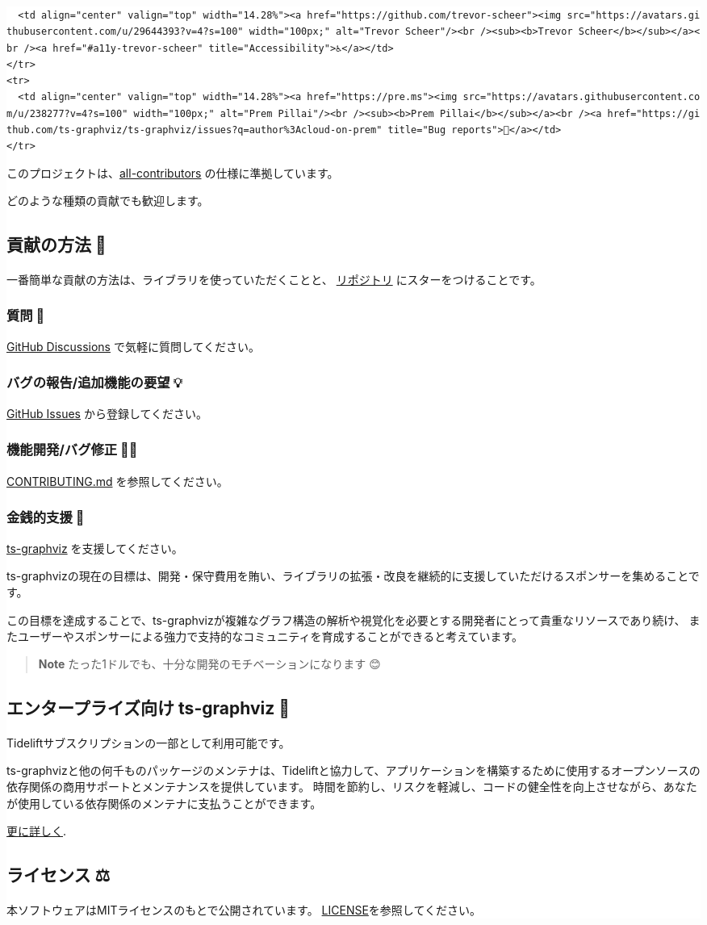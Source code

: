       <td align="center" valign="top" width="14.28%"><a href="https://github.com/trevor-scheer"><img src="https://avatars.githubusercontent.com/u/29644393?v=4?s=100" width="100px;" alt="Trevor Scheer"/><br /><sub><b>Trevor Scheer</b></sub></a><br /><a href="#a11y-trevor-scheer" title="Accessibility">️️️️♿️</a></td>
    </tr>
    <tr>
      <td align="center" valign="top" width="14.28%"><a href="https://pre.ms"><img src="https://avatars.githubusercontent.com/u/238277?v=4?s=100" width="100px;" alt="Prem Pillai"/><br /><sub><b>Prem Pillai</b></sub></a><br /><a href="https://github.com/ts-graphviz/ts-graphviz/issues?q=author%3Acloud-on-prem" title="Bug reports">🐛</a></td>
    </tr>
  </tbody>
</table>






このプロジェクトは、[all-contributors](https://github.com/all-contributors/all-contributors) の仕様に準拠しています。

どのような種類の貢献でも歓迎します。

## 貢献の方法 💪

一番簡単な貢献の方法は、ライブラリを使っていただくことと、 [リポジトリ](https://github.com/ts-graphviz/ts-graphviz) にスターをつけることです。

### 質問 💭

[GitHub Discussions](https://github.com/ts-graphviz/ts-graphviz/discussions) で気軽に質問してください。

### バグの報告/追加機能の要望 💡

[GitHub Issues](https://github.com/ts-graphviz/ts-graphviz/issues/new/choose) から登録してください。

### 機能開発/バグ修正 🧑‍💻

[CONTRIBUTING.md](https://github.com/ts-graphviz/ts-graphviz/blob/main/CONTRIBUTING.md) を参照してください。

### 金銭的支援 💸

[ts-graphviz](https://github.com/sponsors/ts-graphviz) を支援してください。

ts-graphvizの現在の目標は、開発・保守費用を賄い、ライブラリの拡張・改良を継続的に支援していただけるスポンサーを集めることです。

この目標を達成することで、ts-graphvizが複雑なグラフ構造の解析や視覚化を必要とする開発者にとって貴重なリソースであり続け、
またユーザーやスポンサーによる強力で支持的なコミュニティを育成することができると考えています。

> **Note** たった1ドルでも、十分な開発のモチベーションになります 😊

## エンタープライズ向け ts-graphviz 🏢

Tideliftサブスクリプションの一部として利用可能です。

ts-graphvizと他の何千ものパッケージのメンテナは、Tideliftと協力して、アプリケーションを構築するために使用するオープンソースの依存関係の商用サポートとメンテナンスを提供しています。
時間を節約し、リスクを軽減し、コードの健全性を向上させながら、あなたが使用している依存関係のメンテナに支払うことができます。

[更に詳しく](https://tidelift.com/subscription/pkg/npm-ts-graphviz?utm_source=npm-ts-graphviz&utm_medium=referral&utm_campaign=enterprise&utm_term=repo).

## ライセンス ⚖️

本ソフトウェアはMITライセンスのもとで公開されています。
[LICENSE](https://github.com/ts-graphviz/ts-graphviz/blob/main/LICENSE)を参照してください。
